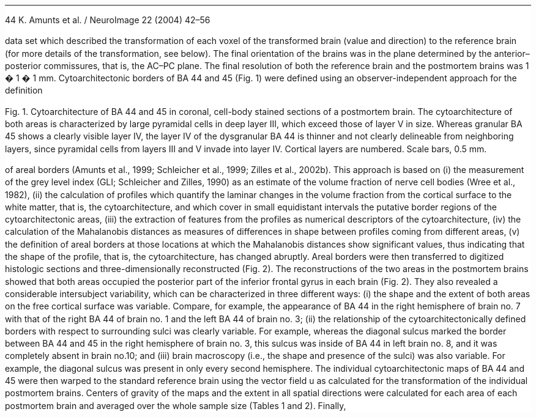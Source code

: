 
-----

44 K. Amunts et al. / NeuroImage 22 (2004) 42–56


data set which described the transformation of each voxel of the
transformed brain (value and direction) to the reference brain (for
more details of the transformation, see below). The final orientation of the brains was in the plane determined by the anterior–
posterior commissures, that is, the AC–PC plane. The final
resolution of both the reference brain and the postmortem brains
was 1 � 1 � 1 mm.
Cytoarchitectonic borders of BA 44 and 45 (Fig. 1) were
defined using an observer-independent approach for the definition

Fig. 1. Cytoarchitecture of BA 44 and 45 in coronal, cell-body stained
sections of a postmortem brain. The cytoarchitecture of both areas is
characterized by large pyramidal cells in deep layer III, which exceed those
of layer V in size. Whereas granular BA 45 shows a clearly visible layer IV,
the layer IV of the dysgranular BA 44 is thinner and not clearly delineable
from neighboring layers, since pyramidal cells from layers III and V invade
into layer IV. Cortical layers are numbered. Scale bars, 0.5 mm.


of areal borders (Amunts et al., 1999; Schleicher et al., 1999;
Zilles et al., 2002b). This approach is based on (i) the measurement of the grey level index (GLI; Schleicher and Zilles, 1990)
as an estimate of the volume fraction of nerve cell bodies (Wree
et al., 1982), (ii) the calculation of profiles which quantify the
laminar changes in the volume fraction from the cortical surface
to the white matter, that is, the cytoarchitecture, and which cover
in small equidistant intervals the putative border regions of the
cytoarchitectonic areas, (iii) the extraction of features from the
profiles as numerical descriptors of the cytoarchitecture, (iv) the
calculation of the Mahalanobis distances as measures of differences in shape between profiles coming from different areas, (v)
the definition of areal borders at those locations at which the
Mahalanobis distances show significant values, thus indicating
that the shape of the profile, that is, the cytoarchitecture, has
changed abruptly.
Areal borders were then transferred to digitized histologic
sections and three-dimensionally reconstructed (Fig. 2). The
reconstructions of the two areas in the postmortem brains showed
that both areas occupied the posterior part of the inferior frontal
gyrus in each brain (Fig. 2). They also revealed a considerable
intersubject variability, which can be characterized in three
different ways: (i) the shape and the extent of both areas on
the free cortical surface was variable. Compare, for example, the
appearance of BA 44 in the right hemisphere of brain no. 7 with
that of the right BA 44 of brain no. 1 and the left BA 44 of brain
no. 3; (ii) the relationship of the cytoarchitectonically defined
borders with respect to surrounding sulci was clearly variable.
For example, whereas the diagonal sulcus marked the border
between BA 44 and 45 in the right hemisphere of brain no. 3,
this sulcus was inside of BA 44 in left brain no. 8, and it was
completely absent in brain no.10; and (iii) brain macroscopy (i.e.,
the shape and presence of the sulci) was also variable. For
example, the diagonal sulcus was present in only every second
hemisphere.
The individual cytoarchitectonic maps of BA 44 and 45 were
then warped to the standard reference brain using the vector field u
as calculated for the transformation of the individual postmortem
brains. Centers of gravity of the maps and the extent in all spatial
directions were calculated for each area of each postmortem brain
and averaged over the whole sample size (Tables 1 and 2). Finally,